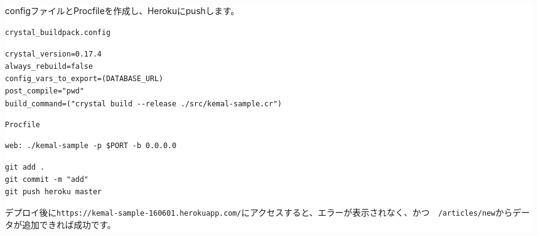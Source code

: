 configファイルとProcfileを作成し、Herokuにpushします。

`crystal_buildpack.config`
```
crystal_version=0.17.4
always_rebuild=false
config_vars_to_export=(DATABASE_URL)
post_compile="pwd"
build_command=("crystal build --release ./src/kemal-sample.cr")
```

`Procfile`
```
web: ./kemal-sample -p $PORT -b 0.0.0.0
```

```
git add .
git commit -m "add"
git push heroku master
```

デプロイ後に`https://kemal-sample-160601.herokuapp.com/`にアクセスすると、エラーが表示されなく、かつ　`/articles/new`からデータが追加できれば成功です。

